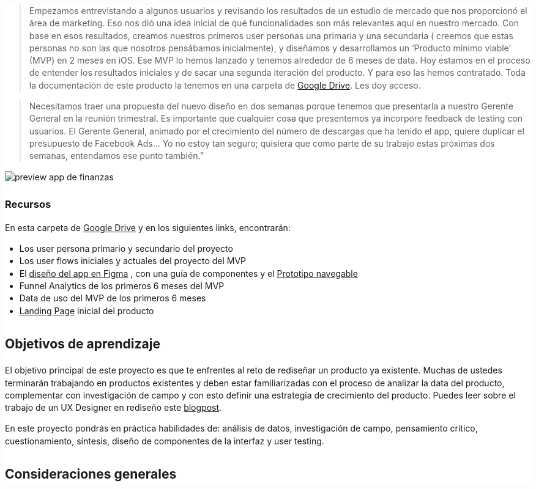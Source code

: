 > Empezamos entrevistando a algunos usuarios y revisando los resultados de un
  estudio de mercado que nos proporcionó el área de marketing. Eso nos dió una
  idea inicial de qué funcionalidades son más relevantes aquí en nuestro
  mercado. Con base en esos resultados, creamos nuestros primeros user personas
  una primaria y una secundaria ( creemos que estas personas no son las que
  nosotros pensábamos inicialmente), y diseñamos y desarrollamos un ‘Producto
  mínimo viable’ (MVP) en 2 meses en iOS. Ese MVP lo hemos lanzado y tenemos
  alrededor de 6 meses de data. Hoy estamos en el proceso de entender los
  resultados iniciales y de sacar una segunda iteración del producto. Y para eso
  las hemos contratado. Toda la documentación de este producto la tenemos en una
  carpeta de [Google Drive](https://drive.google.com/drive/u/0/folders/1NWf4701uKDsCK0eLNI8RXEocrI1g1zqd). Les doy acceso.

> Necesitamos traer una propuesta del nuevo diseño en dos semanas porque tenemos
  que presentarla a nuestro Gerente General en la reunión trimestral. Es
  importante que cualquier cosa que presentemos ya incorpore feedback de testing
  con usuarios. El Gerente General, animado por el crecimiento del número de
  descargas que ha tenido el app, quiere duplicar el presupuesto de Facebook
  Ads… Yo no estoy tan seguro; quisiera que como parte de su trabajo estas
  próximas dos semanas, entendamos ese punto también.”

![preview app de finanzas](https://lh3.googleusercontent.com/WyfUPurRuoXyyeZScQtdLhk063ZozToVlujoljul3TDwJW5KZy3Om_LvuB-TB9IcG2r_BCSpoXtXL-bZjIeGBFxQmL4GYEM2QXnQovq6EvixYaO_Z5-gFMvljM9jye7bVofendMteBI)

### Recursos

En esta carpeta de [Google Drive](https://drive.google.com/drive/u/0/folders/1NWf4701uKDsCK0eLNI8RXEocrI1g1zqd) y en los siguientes
links, encontrarán:

- Los user persona primario y secundario del proyecto
- Los user flows iniciales y actuales del proyecto del MVP
- El [diseño del app en Figma](https://www.figma.com/file/Gr5GEIRrjF9eIplIeEHUSJNt/proyecto-2-banca?node-id=0%3A477)
  , con una guía de componentes y el [Prototipo navegable](https://marvelapp.com/e9h245e)
- Funnel Analytics de los primeros 6 meses del MVP
- Data de uso del MVP de los primeros 6 meses
- [Landing Page](http://tus-finanzas.pagedemo.co/) inicial del producto

## Objetivos de aprendizaje

El objetivo principal de este proyecto es que te enfrentes al reto de rediseñar
un producto ya existente. Muchas de ustedes terminarán trabajando en productos
existentes y deben estar familiarizadas con el proceso de analizar la data del
producto, complementar con investigación de campo y con esto definir una
estrategia de crecimiento del producto. Puedes leer sobre el trabajo de un
UX Designer en rediseño este [blogpost](https://blog.continuum.cl/preguntas-para-dejar-de-ser-ux-designer-y-empezar-a-ser-un-ux-redesigner-143e5467ec8d).

En este proyecto pondrás en práctica habilidades de: análisis de datos,
investigación de campo, pensamiento crítico, cuestionamiento, síntesis, diseño
de componentes de la interfaz y user testing.

## Consideraciones generales
